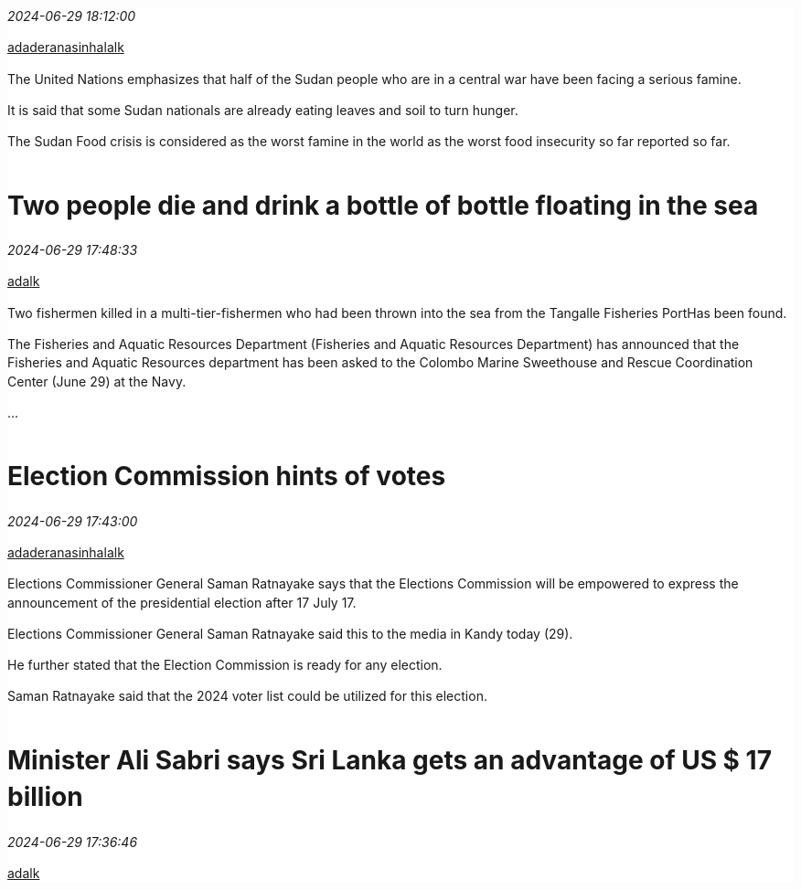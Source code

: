 *2024-06-29 18:12:00*

[adaderanasinhalalk](http://sinhala.adaderana.lk/news/198295)

The United Nations emphasizes that half of the Sudan people who are in a central war have been facing a serious famine.

It is said that some Sudan nationals are already eating leaves and soil to turn hunger.

The Sudan Food crisis is considered as the worst famine in the world as the worst food insecurity so far reported so far.



# Two people die and drink a bottle of bottle floating in the sea

*2024-06-29 17:48:33*

[adalk](https://www.ada.lk/breaking_news/මුහුදේ-පාවෙමින්-තිබූ-බෝතල්-දියරයක්-පානය-කර-ධිවරයන්-දෙදෙනෙක්-මරුට/11-410503)

Two fishermen killed in a multi-tier-fishermen who had been thrown into the sea from the Tangalle Fisheries PortHas been found.

The Fisheries and Aquatic Resources Department (Fisheries and Aquatic Resources Department) has announced that the Fisheries and Aquatic Resources department has been asked to the Colombo Marine Sweethouse and Rescue Coordination Center (June 29) at the Navy.

...



# Election Commission hints of votes

*2024-06-29 17:43:00*

[adaderanasinhalalk](http://sinhala.adaderana.lk/news/198294)

Elections Commissioner General Saman Ratnayake says that the Elections Commission will be empowered to express the announcement of the presidential election after 17 July 17.

Elections Commissioner General Saman Ratnayake said this to the media in Kandy today (29).

He further stated that the Election Commission is ready for any election.

Saman Ratnayake said that the 2024 voter list could be utilized for this election.



# Minister Ali Sabri says Sri Lanka gets an advantage of US $ 17 billion

*2024-06-29 17:36:46*

[adalk](https://www.ada.lk/breaking_news/ලංකාවට-ඇමෙරිකානු-ඩොලර්-බිලියන-17ක-වාසියක්-එන-හැටි-ඇමති-අලි-සබ්‍රි-කියයි/11-410502)
